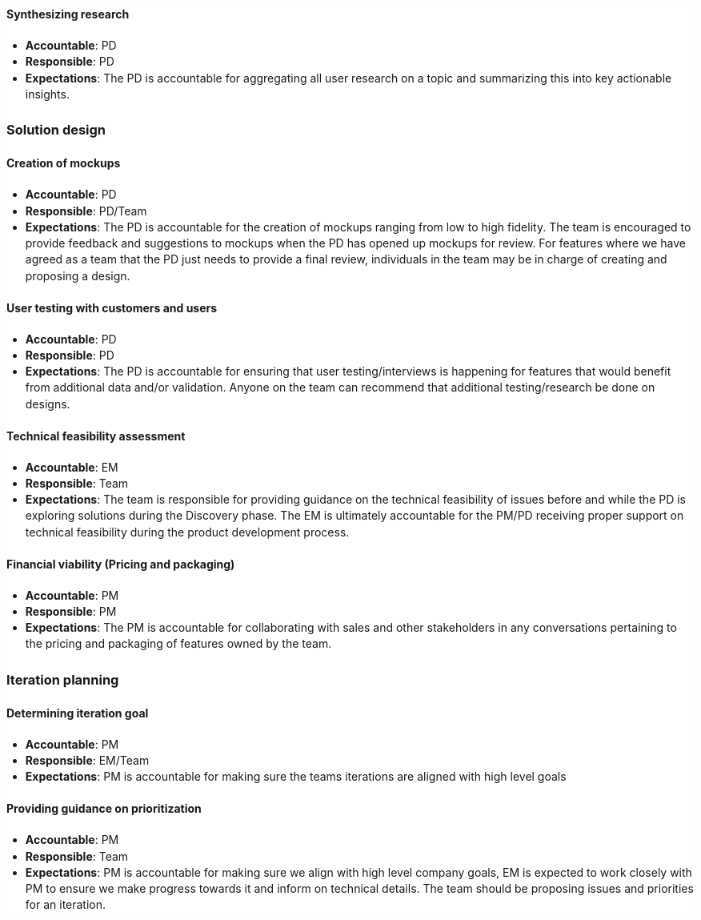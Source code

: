 #### Synthesizing research
* **Accountable**: PD
* **Responsible**: PD 
* **Expectations**: The PD is accountable for aggregating all user research on a topic and summarizing this into key actionable insights. 

### Solution design
#### Creation of mockups
* **Accountable**: PD
* **Responsible**: PD/Team
* **Expectations**: The PD is accountable for the creation of mockups ranging from low to high fidelity. The team is encouraged to provide feedback and suggestions to mockups when the PD has opened up mockups for review. For features where we have agreed as a team that the PD just needs to provide a final review, individuals in the team may be in charge of creating and proposing a design. 

#### User testing with customers and users
* **Accountable**: PD
* **Responsible**: PD
* **Expectations**: The PD is accountable for ensuring that user testing/interviews is happening for features that would benefit from additional data and/or validation. Anyone on the team can recommend that additional testing/research be done on designs. 

#### Technical feasibility assessment
* **Accountable**: EM
* **Responsible**: Team
* **Expectations**: The team is responsible for providing guidance on the technical feasibility of issues before and while the PD is exploring solutions during the Discovery phase. The EM is ultimately accountable for the PM/PD receiving proper support on technical feasibility during the product development process. 

#### Financial viability (Pricing and packaging)
* **Accountable**: PM
* **Responsible**: PM
* **Expectations**: The PM is accountable for collaborating with sales and other stakeholders in any conversations pertaining to the pricing and packaging of features owned by the team.

### Iteration planning
#### Determining iteration goal
* **Accountable**: PM
* **Responsible**: EM/Team
* **Expectations**: PM is accountable for making sure the teams iterations are aligned with high level goals

#### Providing guidance on prioritization
* **Accountable**: PM
* **Responsible**: Team
* **Expectations**: PM is accountable for making sure we align with high level company goals, EM is expected to work closely with PM to ensure we make progress towards it and inform on technical details. The team should be proposing issues and priorities for an iteration.
